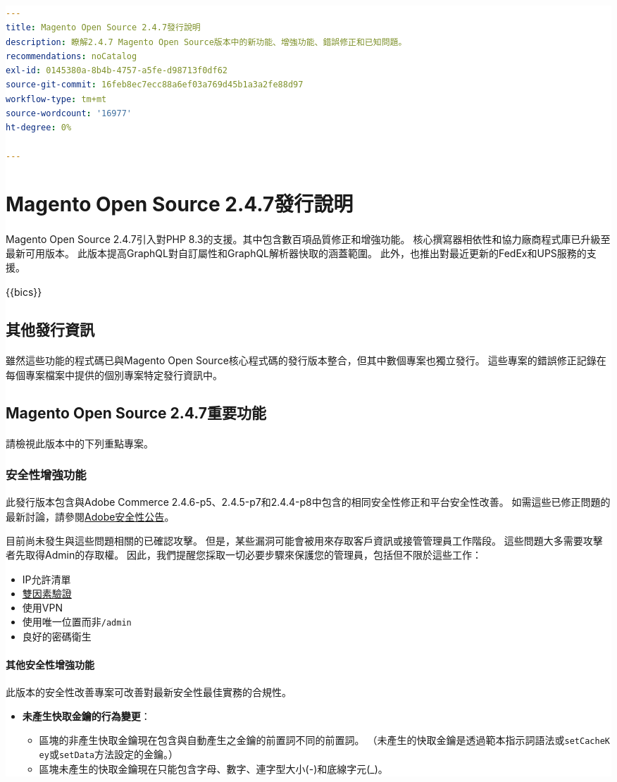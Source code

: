 ```yaml
---
title: Magento Open Source 2.4.7發行說明
description: 瞭解2.4.7 Magento Open Source版本中的新功能、增強功能、錯誤修正和已知問題。
recommendations: noCatalog
exl-id: 0145380a-8b4b-4757-a5fe-d98713f0df62
source-git-commit: 16feb8ec7ecc88a6ef03a769d45b1a3a2fe88d97
workflow-type: tm+mt
source-wordcount: '16977'
ht-degree: 0%

---
```



# Magento Open Source 2.4.7發行說明

Magento Open Source 2.4.7引入對PHP 8.3的支援。其中包含數百項品質修正和增強功能。 核心撰寫器相依性和協力廠商程式庫已升級至最新可用版本。 此版本提高GraphQL對自訂屬性和GraphQL解析器快取的涵蓋範圍。 此外，也推出對最近更新的FedEx和UPS服務的支援。

{{bics}}

## 其他發行資訊

雖然這些功能的程式碼已與Magento Open Source核心程式碼的發行版本整合，但其中數個專案也獨立發行。 這些專案的錯誤修正記錄在每個專案檔案中提供的個別專案特定發行資訊中。

## Magento Open Source 2.4.7重要功能

請檢視此版本中的下列重點專案。

### 安全性增強功能

此發行版本包含與Adobe Commerce 2.4.6-p5、2.4.5-p7和2.4.4-p8中包含的相同安全性修正和平台安全性改善。 如需這些已修正問題的最新討論，請參閱[Adobe安全性公告](https://helpx.adobe.com/security/products/magento/apsb24-18.html)。

目前尚未發生與這些問題相關的已確認攻擊。 但是，某些漏洞可能會被用來存取客戶資訊或接管管理員工作階段。 這些問題大多需要攻擊者先取得Admin的存取權。 因此，我們提醒您採取一切必要步驟來保護您的管理員，包括但不限於這些工作：

* IP允許清單
* [雙因素驗證](https://developer.adobe.com/commerce/testing/functional-testing-framework/two-factor-authentication/)
* 使用VPN
* 使用唯一位置而非`/admin`
* 良好的密碼衛生

#### 其他安全性增強功能

此版本的安全性改善專案可改善對最新安全性最佳實務的合規性。

* **未產生快取金鑰的行為變更**：

   * 區塊的非產生快取金鑰現在包含與自動產生之金鑰的前置詞不同的前置詞。 （未產生的快取金鑰是透過範本指示詞語法或`setCacheKey`或`setData`方法設定的金鑰。）
   * 區塊未產生的快取金鑰現在只能包含字母、數字、連字型大小(-)和底線字元(_)。
